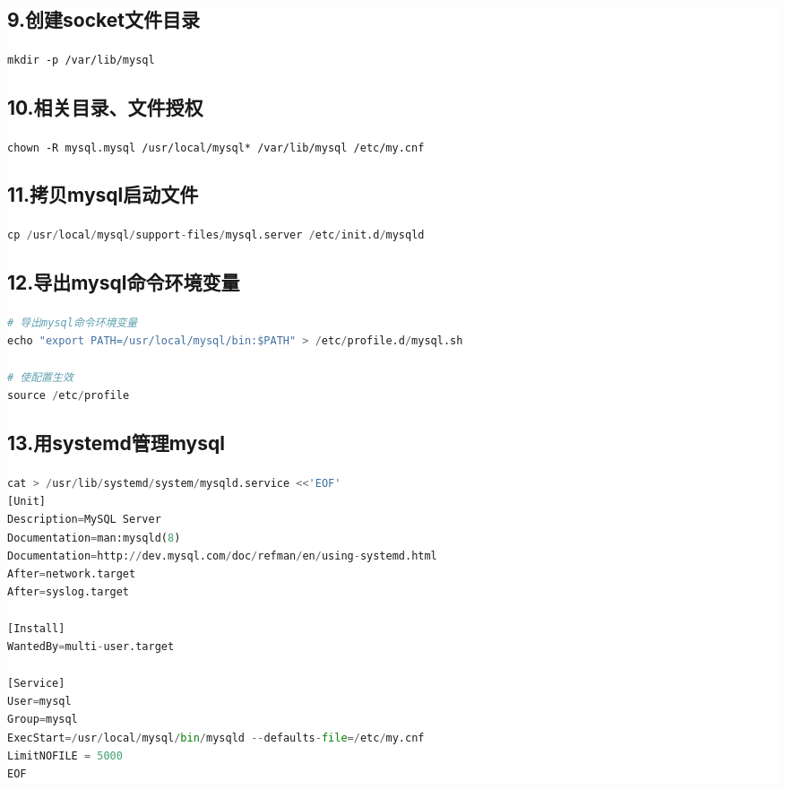 

## 9.创建socket文件目录

```
mkdir -p /var/lib/mysql
```



## 10.相关目录、文件授权

```shell
chown -R mysql.mysql /usr/local/mysql* /var/lib/mysql /etc/my.cnf
```



## 11.拷贝mysql启动文件

```python
cp /usr/local/mysql/support-files/mysql.server /etc/init.d/mysqld
```



## 12.导出mysql命令环境变量

```python
# 导出mysql命令环境变量
echo "export PATH=/usr/local/mysql/bin:$PATH" > /etc/profile.d/mysql.sh

# 使配置生效
source /etc/profile
```



## 13.用systemd管理mysql

```python
cat > /usr/lib/systemd/system/mysqld.service <<'EOF'
[Unit]
Description=MySQL Server
Documentation=man:mysqld(8)
Documentation=http://dev.mysql.com/doc/refman/en/using-systemd.html
After=network.target
After=syslog.target

[Install]
WantedBy=multi-user.target

[Service]
User=mysql
Group=mysql
ExecStart=/usr/local/mysql/bin/mysqld --defaults-file=/etc/my.cnf
LimitNOFILE = 5000
EOF
```

